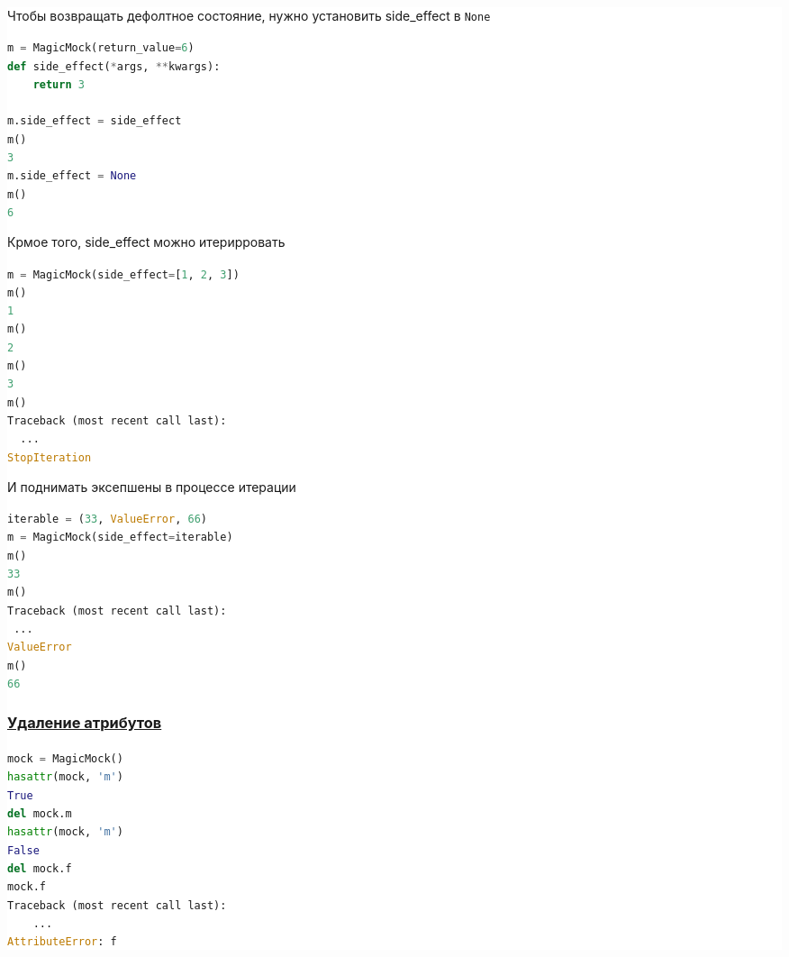 Чтобы возвращать дефолтное состояние, нужно установить side_effect в `None`

```python
m = MagicMock(return_value=6)
def side_effect(*args, **kwargs):
    return 3

m.side_effect = side_effect
m()
3
m.side_effect = None
m()
6
```

Крмое того, side_effect можно итерирровать

```python
m = MagicMock(side_effect=[1, 2, 3])
m()
1
m()
2
m()
3
m()
Traceback (most recent call last):
  ...
StopIteration
```

И поднимать эксепшены в процессе итерации

```python
iterable = (33, ValueError, 66)
m = MagicMock(side_effect=iterable)
m()
33
m()
Traceback (most recent call last):
 ...
ValueError
m()
66
```

### [Удаление атрибутов](https://docs.python.org/3/library/unittest.mock.html#deleting-attributes)

```python
mock = MagicMock()
hasattr(mock, 'm')
True
del mock.m
hasattr(mock, 'm')
False
del mock.f
mock.f
Traceback (most recent call last):
    ...
AttributeError: f
```


[//begin]: # "Autogenerated link references for markdown compatibility"
[unittest]: unittest "Unittest"
[asyncio]: asyncio "Asyncio"
[pytest]: pytest "Pytest"
[pytest]: pytest "Pytest"
[//end]: # "Autogenerated link references"